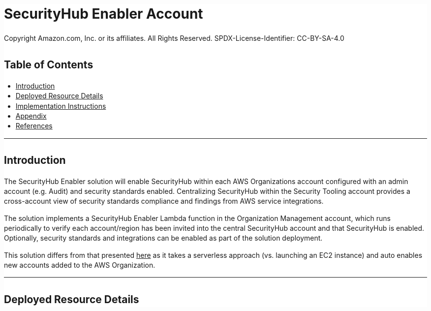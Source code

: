 # SecurityHub Enabler Account

Copyright Amazon.com, Inc. or its affiliates. All Rights Reserved. SPDX-License-Identifier: CC-BY-SA-4.0

## Table of Contents

- [Introduction](#introduction)
- [Deployed Resource Details](#deployed-resource-details)
- [Implementation Instructions](#implementation-instructions)
- [Appendix](#appendix)
- [References](#references)

---

## Introduction

The SecurityHub Enabler solution will enable SecurityHub within each AWS Organizations account configured with an admin account (e.g. Audit) and security standards enabled. Centralizing SecurityHub within the Security Tooling account provides a
cross-account view of security standards compliance and findings from AWS service integrations.

The solution implements a SecurityHub Enabler Lambda function in the Organization Management account, which runs periodically to verify each account/region has been invited into the central SecurityHub account and that SecurityHub is enabled.
Optionally, security standards and integrations can be enabled as part of the solution deployment.

This solution differs from that presented [here](https://github.com/awslabs/aws-securityhub-multiaccount-scripts) as it takes a serverless approach (vs. launching an EC2 instance) and auto enables new accounts added to the AWS Organization.

---

## Deployed Resource Details
